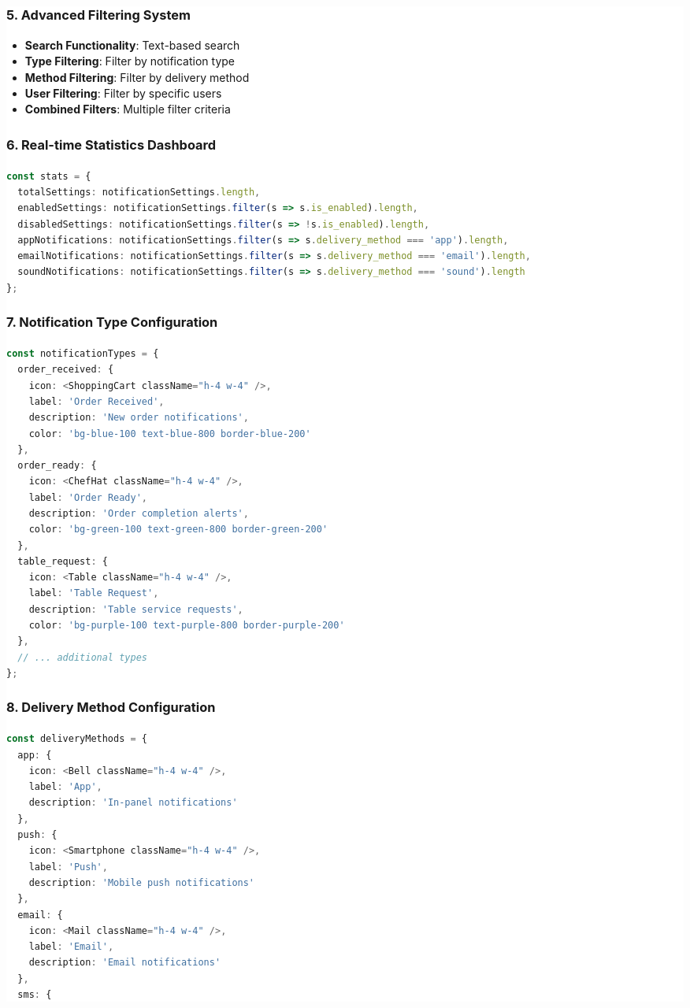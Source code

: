 ### 5. **Advanced Filtering System**
- **Search Functionality**: Text-based search
- **Type Filtering**: Filter by notification type
- **Method Filtering**: Filter by delivery method
- **User Filtering**: Filter by specific users
- **Combined Filters**: Multiple filter criteria

### 6. **Real-time Statistics Dashboard**
```typescript
const stats = {
  totalSettings: notificationSettings.length,
  enabledSettings: notificationSettings.filter(s => s.is_enabled).length,
  disabledSettings: notificationSettings.filter(s => !s.is_enabled).length,
  appNotifications: notificationSettings.filter(s => s.delivery_method === 'app').length,
  emailNotifications: notificationSettings.filter(s => s.delivery_method === 'email').length,
  soundNotifications: notificationSettings.filter(s => s.delivery_method === 'sound').length
};
```

### 7. **Notification Type Configuration**
```typescript
const notificationTypes = {
  order_received: {
    icon: <ShoppingCart className="h-4 w-4" />,
    label: 'Order Received',
    description: 'New order notifications',
    color: 'bg-blue-100 text-blue-800 border-blue-200'
  },
  order_ready: {
    icon: <ChefHat className="h-4 w-4" />,
    label: 'Order Ready',
    description: 'Order completion alerts',
    color: 'bg-green-100 text-green-800 border-green-200'
  },
  table_request: {
    icon: <Table className="h-4 w-4" />,
    label: 'Table Request',
    description: 'Table service requests',
    color: 'bg-purple-100 text-purple-800 border-purple-200'
  },
  // ... additional types
};
```

### 8. **Delivery Method Configuration**
```typescript
const deliveryMethods = {
  app: {
    icon: <Bell className="h-4 w-4" />,
    label: 'App',
    description: 'In-panel notifications'
  },
  push: {
    icon: <Smartphone className="h-4 w-4" />,
    label: 'Push',
    description: 'Mobile push notifications'
  },
  email: {
    icon: <Mail className="h-4 w-4" />,
    label: 'Email',
    description: 'Email notifications'
  },
  sms: {
```